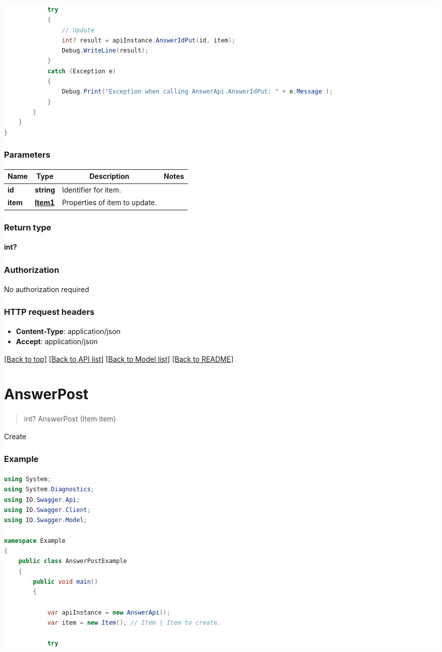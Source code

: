 ```csharp
            try
            {
                // Update
                int? result = apiInstance.AnswerIdPut(id, item);
                Debug.WriteLine(result);
            }
            catch (Exception e)
            {
                Debug.Print("Exception when calling AnswerApi.AnswerIdPut: " + e.Message );
            }
        }
    }
}
```

### Parameters

Name | Type | Description  | Notes
------------- | ------------- | ------------- | -------------
 **id** | **string**| Identifier for item. | 
 **item** | [**Item1**](Item1.md)| Properties of item to update. | 

### Return type

**int?**

### Authorization

No authorization required

### HTTP request headers

 - **Content-Type**: application/json
 - **Accept**: application/json

[[Back to top]](#) [[Back to API list]](../README.md#documentation-for-api-endpoints) [[Back to Model list]](../README.md#documentation-for-models) [[Back to README]](../README.md)

<a name="answerpost"></a>
# **AnswerPost**
> int? AnswerPost (Item item)

Create

### Example
```csharp
using System;
using System.Diagnostics;
using IO.Swagger.Api;
using IO.Swagger.Client;
using IO.Swagger.Model;

namespace Example
{
    public class AnswerPostExample
    {
        public void main()
        {
            
            var apiInstance = new AnswerApi();
            var item = new Item(); // Item | Item to create.

            try
```